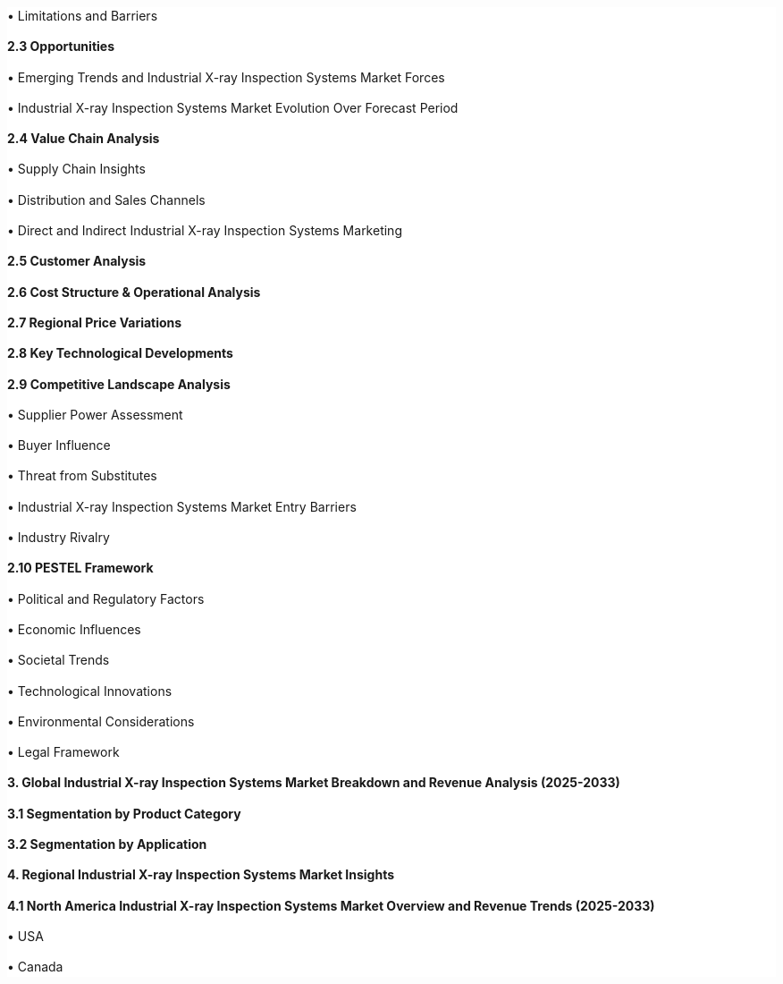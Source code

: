 • Limitations and Barriers

<strong>2.3 Opportunities</strong>

• Emerging Trends and Industrial X-ray Inspection Systems Market Forces

• Industrial X-ray Inspection Systems Market Evolution Over Forecast Period

<strong>2.4 Value Chain Analysis</strong>

• Supply Chain Insights

• Distribution and Sales Channels

• Direct and Indirect Industrial X-ray Inspection Systems Marketing

<strong>2.5 Customer Analysis</strong>

<strong>2.6 Cost Structure & Operational Analysis</strong>

<strong>2.7 Regional Price Variations</strong>

<strong>2.8 Key Technological Developments</strong>

<strong>2.9 Competitive Landscape Analysis</strong>

• Supplier Power Assessment

• Buyer Influence

• Threat from Substitutes

• Industrial X-ray Inspection Systems Market Entry Barriers

• Industry Rivalry

<strong>2.10 PESTEL Framework</strong>

• Political and Regulatory Factors

• Economic Influences

• Societal Trends

• Technological Innovations

• Environmental Considerations

• Legal Framework

<strong>3. Global Industrial X-ray Inspection Systems Market Breakdown and Revenue Analysis (2025-2033)</strong>

<strong>3.1 Segmentation by Product Category</strong>

<strong>3.2 Segmentation by Application</strong>

<strong>4. Regional Industrial X-ray Inspection Systems Market Insights</strong>

<strong>4.1 North America Industrial X-ray Inspection Systems Market Overview and Revenue Trends (2025-2033)</strong>

• USA

• Canada
